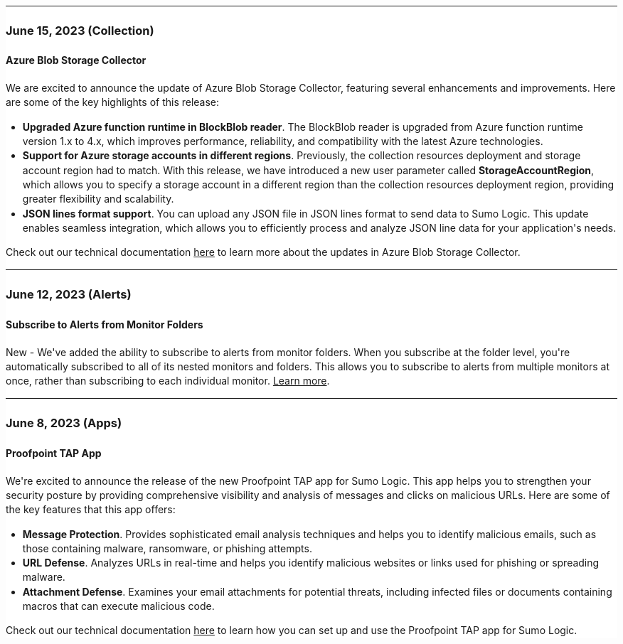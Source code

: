
---
### June 15, 2023 (Collection)

#### Azure Blob Storage Collector

We are excited to announce the update of Azure Blob Storage Collector, featuring several enhancements and improvements. Here are some of the key highlights of this release:

- **Upgraded Azure function runtime in BlockBlob reader**. The BlockBlob reader is upgraded from Azure function runtime version 1.x to 4.x, which improves performance, reliability, and compatibility with the latest Azure technologies.
- **Support for Azure storage accounts in different regions**. Previously, the collection resources deployment and storage account region had to match. With this release, we have introduced a new user parameter called **StorageAccountRegion**, which allows you to specify a storage account in a different region than the collection resources deployment region, providing greater flexibility and scalability.
- **JSON lines format support**. You can upload any JSON file in JSON lines format to send data to Sumo Logic. This update enables seamless integration, which allows you to efficiently process and analyze JSON line data for your application's needs.

Check out our technical documentation [here](/docs/send-data/collect-from-other-data-sources/azure-blob-storage/block-blob/collect-logs) to learn more about the updates in Azure Blob Storage Collector.


---
### June 12, 2023 (Alerts)

#### Subscribe to Alerts from Monitor Folders

New - We've added the ability to subscribe to alerts from monitor folders. When you subscribe at the folder level, you're automatically subscribed to all of its nested monitors and folders. This allows you to subscribe to alerts from multiple monitors at once, rather than subscribing to each individual monitor. [Learn more](/docs/alerts/monitors/alert-response).


---
### June 8, 2023 (Apps)

#### Proofpoint TAP App

We're excited to announce the release of the new Proofpoint TAP app for Sumo Logic. This app helps you to strengthen your security posture by providing comprehensive visibility and analysis of messages and clicks on malicious URLs. Here are some of the key features that this app offers:

- **Message Protection**. Provides sophisticated email analysis techniques and helps you to identify malicious emails, such as those containing malware, ransomware, or phishing attempts.
- **URL Defense**. Analyzes URLs in real-time and helps you identify malicious websites or links used for phishing or spreading malware.
- **Attachment Defense**. Examines your email attachments for potential threats, including infected files or documents containing macros that can execute malicious code.

Check out our technical documentation [here](/docs/integrations/saas-cloud/proofpoint-tap) to learn how you can set up and use the Proofpoint TAP app for Sumo Logic.
